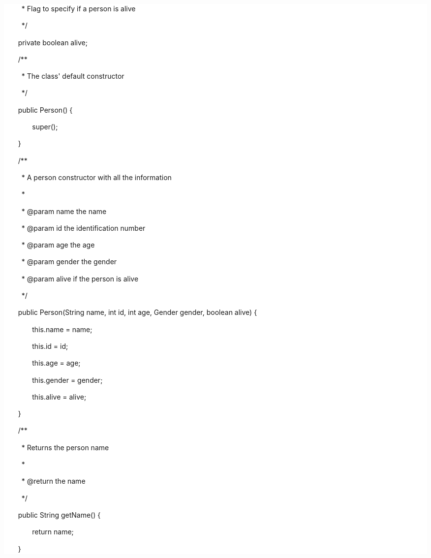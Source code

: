 `     `\* Flag to specify if a person is alive

`     `\*/

`    `private boolean alive;

`    `/\*\*

`     `\* The class' default constructor

`     `\*/

`    `public Person() {

`        `super();

`    `}

`    `/\*\*

`     `\* A person constructor with all the information

`     `\*

`     `\* @param name the name

`     `\* @param id the identification number

`     `\* @param age the age

`     `\* @param gender the gender

`     `\* @param alive if the person is alive

`     `\*/

`    `public Person(String name, int id, int age, Gender gender, boolean alive) {

`        `this.name = name;

`        `this.id = id;

`        `this.age = age;

`        `this.gender = gender;

`        `this.alive = alive;

`    `}

`    `/\*\*

`     `\* Returns the person name

`     `\* 

`     `\* @return the name

`     `\*/

`    `public String getName() {

`        `return name;

`    `}
